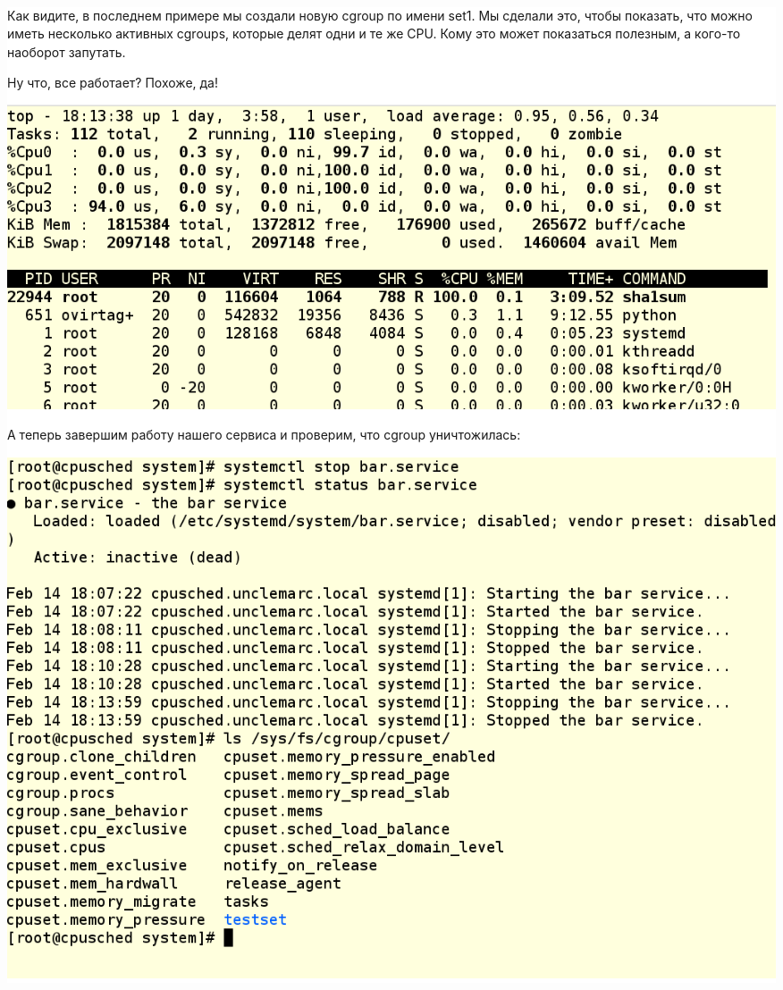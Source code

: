   
Как видите, в последнем примере мы создали новую cgroup по имени set1. Мы сделали это, чтобы показать, что можно иметь несколько активных cgroups, которые делят одни и те же CPU. Кому это может показаться полезным, а кого-то наоборот запутать.  
  
Ну что, все работает? Похоже, да!  
  

![](/images/374dd3390eafa6079d5af5531ae95646.png)

  
А теперь завершим работу нашего сервиса и проверим, что cgroup уничтожилась:  
  

![](/images/641fa94a3f790d6c387918de3c622bab.png)
